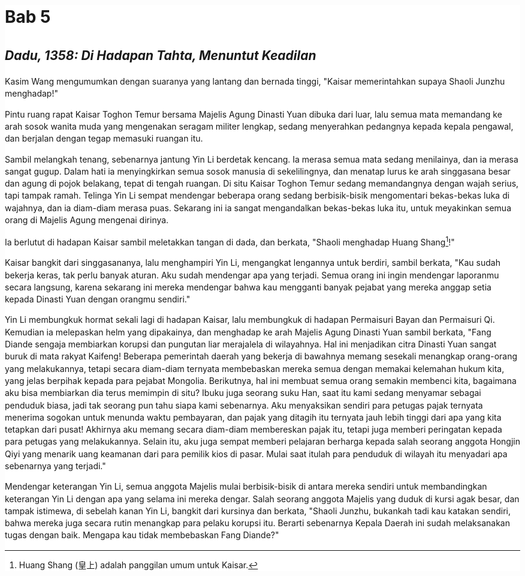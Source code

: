 
# Bab 5
## *Dadu, 1358: Di Hadapan Tahta, Menuntut Keadilan*


Kasim Wang mengumumkan dengan suaranya yang lantang dan bernada tinggi, "Kaisar memerintahkan supaya Shaoli Junzhu menghadap!"

Pintu ruang rapat Kaisar Toghon Temur bersama Majelis Agung Dinasti Yuan dibuka dari luar, lalu semua mata memandang ke arah sosok wanita muda yang mengenakan seragam militer lengkap, sedang menyerahkan pedangnya kepada kepala pengawal, dan berjalan dengan tegap memasuki ruangan itu.

Sambil melangkah tenang, sebenarnya jantung Yin Li berdetak kencang. Ia merasa semua mata sedang menilainya, dan ia merasa sangat gugup. Dalam hati ia menyingkirkan semua sosok manusia di sekelilingnya, dan menatap lurus ke arah singgasana besar dan agung di pojok belakang, tepat di tengah ruangan. Di situ Kaisar Toghon Temur sedang memandangnya dengan wajah serius, tapi tampak ramah. Telinga Yin Li sempat mendengar beberapa orang sedang berbisik-bisik mengomentari bekas-bekas luka di wajahnya, dan ia diam-diam merasa puas. Sekarang ini ia sangat mengandalkan bekas-bekas luka itu, untuk meyakinkan semua orang di Majelis Agung mengenai dirinya.

[^huangshang]: Huang Shang (皇上) adalah panggilan umum untuk Kaisar.

Ia berlutut di hadapan Kaisar sambil meletakkan tangan di dada, dan berkata, "Shaoli menghadap Huang Shang[^huangshang]!"

Kaisar bangkit dari singgasananya, lalu menghampiri Yin Li, mengangkat lengannya untuk berdiri, sambil berkata, "Kau sudah bekerja keras, tak perlu banyak aturan. Aku sudah mendengar apa yang terjadi. Semua orang ini ingin mendengar laporanmu secara langsung, karena sekarang ini mereka mendengar bahwa kau mengganti banyak pejabat yang mereka anggap setia kepada Dinasti Yuan dengan orangmu sendiri."

Yin Li membungkuk hormat sekali lagi di hadapan Kaisar, lalu membungkuk di hadapan Permaisuri Bayan dan Permaisuri Qi. Kemudian ia melepaskan helm yang dipakainya, dan menghadap ke arah Majelis Agung Dinasti Yuan sambil berkata, "Fang Diande sengaja membiarkan korupsi dan pungutan liar merajalela di wilayahnya. Hal ini menjadikan citra Dinasti Yuan sangat buruk di mata rakyat Kaifeng! Beberapa pemerintah daerah yang bekerja di bawahnya memang sesekali menangkap orang-orang yang melakukannya, tetapi secara diam-diam ternyata membebaskan mereka semua dengan memakai kelemahan hukum kita, yang jelas berpihak kepada para pejabat Mongolia. Berikutnya, hal ini membuat semua orang semakin membenci kita, bagaimana aku bisa membiarkan dia terus memimpin di situ? Ibuku juga seorang suku Han, saat itu kami sedang menyamar sebagai penduduk biasa, jadi tak seorang pun tahu siapa kami sebenarnya. Aku menyaksikan sendiri para petugas pajak ternyata menerima sogokan untuk menunda waktu pembayaran, dan pajak yang ditagih itu ternyata jauh lebih tinggi dari apa yang kita tetapkan dari pusat! Akhirnya aku memang secara diam-diam membereskan pajak itu, tetapi juga memberi peringatan kepada para petugas yang melakukannya. Selain itu, aku juga sempat memberi pelajaran berharga kepada salah seorang anggota Hongjin Qiyi yang menarik uang keamanan dari para pemilik kios di pasar. Mulai saat itulah para penduduk di wilayah itu menyadari apa sebenarnya yang terjadi."

Mendengar keterangan Yin Li, semua anggota Majelis mulai berbisik-bisik di antara mereka sendiri untuk membandingkan keterangan Yin Li dengan apa yang selama ini mereka dengar. Salah seorang anggota Majelis yang duduk di kursi agak besar, dan tampak istimewa, di sebelah kanan Yin Li, bangkit dari kursinya dan berkata, "Shaoli Junzhu, bukankah tadi kau katakan sendiri, bahwa mereka juga secara rutin menangkap para pelaku korupsi itu. Berarti sebenarnya Kepala Daerah ini sudah melaksanakan tugas dengan baik. Mengapa kau tidak membebaskan Fang Diande?"


[^chenqie]: Chen Qie (臣妾), cara seorang selir, atau bahkan seorang pemaisuri, memanggil dirinya sendiri, sebagai orang ketiga tunggal, ketika sedang berbicara dengan kaisar.
[^muhou]: Mu Hou (tradisional 母後, atau disederhanakan 母后) adalah panggilan anak-anak dari keluarga kekaisaran kepada ibu mereka. Jika Sang Ibu hanya seorang selir, umumnya dipanggil Mu Fei (母妃). Panggilan ini juga berlaku bagi istri Kaisar yang manapun, meskipun anak itu bukan anak kandungnya.
[^muqin]: Mu Qin (母亲) adalah panggilan umum bagi anak-anak kepada ibunya.
[^eomeonim]: Eomeonim (어머님) adalah panggilan yang formal dan sopan dari seorang anak kepada ibunya.
[^taizi]: Tai Zi (太子) secara literal diterjemahkan menjadi 'Pangeran', tetapi dalam penerapan hanya dipakai untuk memanggil seorang Putra Mahkota. Pangeran lain biasanya dipanggil Wangzi (王子).
[^emas-murni]: Zhen Jin (真金) secara literal berarti 'emas murni'.
[^xueshan]: Xue Shan (雪山) secara literal berarti 'Gunung Salju'.
[^biaoge]: Biao Ge (表哥) adalah kakak sepupu laki-laki dari pihak ibu. Sebenarnya dari sisi Yin Li, ia seharusnya memanggil Zhang Wuji Tang Ge (堂哥), dan Zhang Wuji yang memanggilnya Biaomei (表妹). Yin Li mengabaikan perbedaan istilah ini.
[^tangge]: Tang Ge (堂哥) adalah kakak sepupu laki-laki dari pihak ayah.
[^bebek-panggang]: Shao Yazi (烧鸭子), alias Bebek Panggang, yang di jaman modern terkenal dengan nama 'Bebek Panggang Peking'. Dadu atau Khanbaliq adalah Beijing atau Peking di jaman modern.
[^chunbing]: Chun Bing (春饼) adalah roti bundar tipis seperti pancake, tetapi dikukus. Nama itu sendiri secara literal berarti 'Roti Musim Semi'.